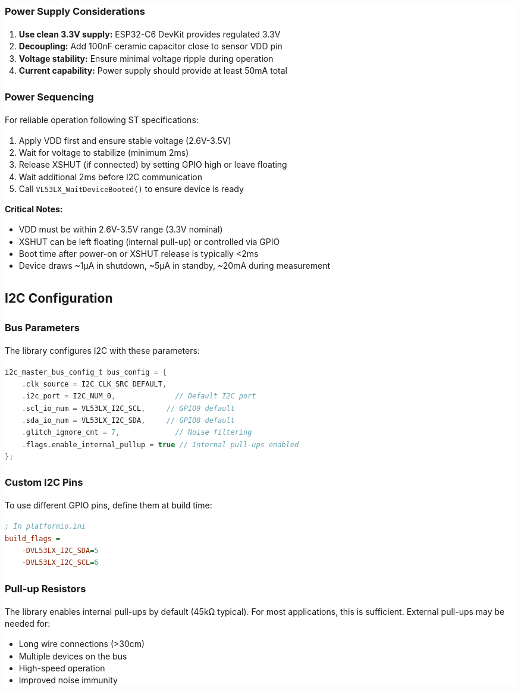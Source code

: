 ### Power Supply Considerations
1. **Use clean 3.3V supply:** ESP32-C6 DevKit provides regulated 3.3V
2. **Decoupling:** Add 100nF ceramic capacitor close to sensor VDD pin
3. **Voltage stability:** Ensure minimal voltage ripple during operation
4. **Current capability:** Power supply should provide at least 50mA total

### Power Sequencing
For reliable operation following ST specifications:
1. Apply VDD first and ensure stable voltage (2.6V-3.5V)
2. Wait for voltage to stabilize (minimum 2ms)
3. Release XSHUT (if connected) by setting GPIO high or leave floating
4. Wait additional 2ms before I2C communication
5. Call `VL53LX_WaitDeviceBooted()` to ensure device is ready

**Critical Notes:**
- VDD must be within 2.6V-3.5V range (3.3V nominal)
- XSHUT can be left floating (internal pull-up) or controlled via GPIO
- Boot time after power-on or XSHUT release is typically <2ms
- Device draws ~1µA in shutdown, ~5µA in standby, ~20mA during measurement

## I2C Configuration

### Bus Parameters
The library configures I2C with these parameters:
```c
i2c_master_bus_config_t bus_config = {
    .clk_source = I2C_CLK_SRC_DEFAULT,
    .i2c_port = I2C_NUM_0,              // Default I2C port
    .scl_io_num = VL53LX_I2C_SCL,     // GPIO9 default
    .sda_io_num = VL53LX_I2C_SDA,     // GPIO8 default
    .glitch_ignore_cnt = 7,             // Noise filtering
    .flags.enable_internal_pullup = true // Internal pull-ups enabled
};
```

### Custom I2C Pins
To use different GPIO pins, define them at build time:
```ini
; In platformio.ini
build_flags = 
    -DVL53LX_I2C_SDA=5
    -DVL53LX_I2C_SCL=6
```

### Pull-up Resistors
The library enables internal pull-ups by default (45kΩ typical). For most applications, this is sufficient. External pull-ups may be needed for:
- Long wire connections (>30cm)
- Multiple devices on the bus
- High-speed operation
- Improved noise immunity

